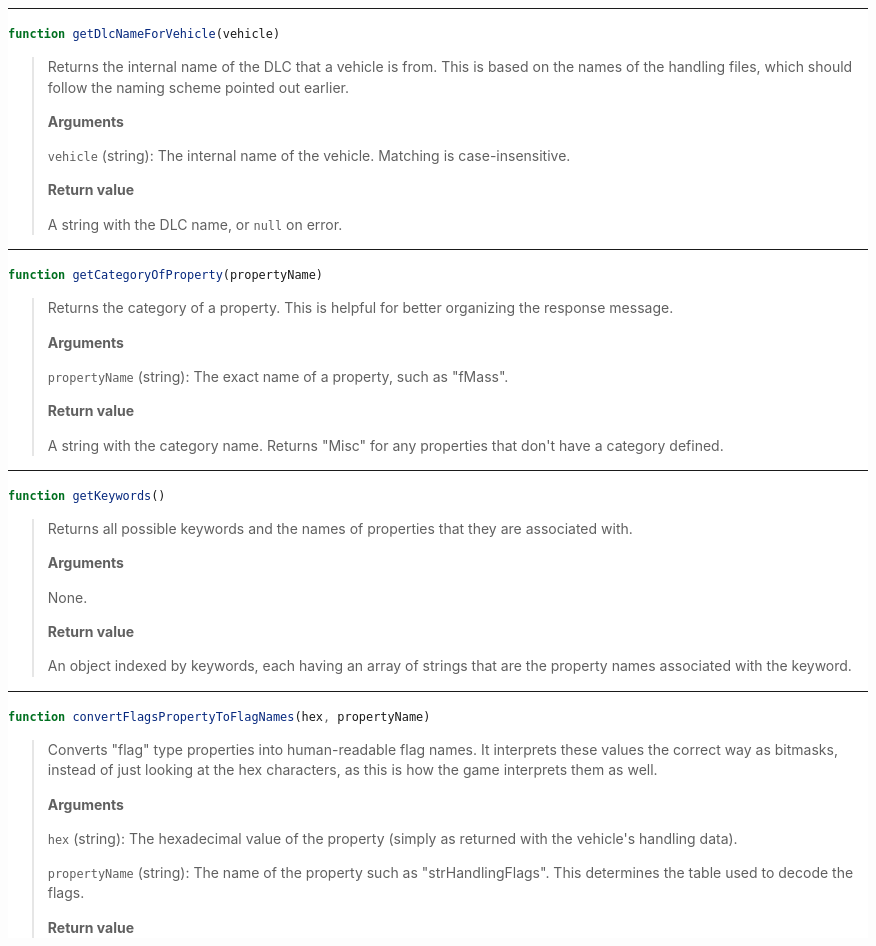 ___

```javascript
function getDlcNameForVehicle(vehicle)
```
> Returns the internal name of the DLC that a vehicle is from. This is based on the names of the handling files, which should follow the naming scheme pointed out earlier.
>
> **Arguments**
>
> `vehicle` (string): The internal name of the vehicle. Matching is case-insensitive.
>
> **Return value**
>
> A string with the DLC name, or `null` on error.

___

```javascript
function getCategoryOfProperty(propertyName)
```
> Returns the category of a property. This is helpful for better organizing the response message.
>
> **Arguments**
>
> `propertyName` (string): The exact name of a property, such as "fMass".
>
> **Return value**
>
> A string with the category name. Returns "Misc" for any properties that don't have a category defined.

___

```javascript
function getKeywords()
```
> Returns all possible keywords and the names of properties that they are associated with.
>
> **Arguments**
>
> None.
>
> **Return value**
>
> An object indexed by keywords, each having an array of strings that are the property names associated with the keyword.

___

```javascript
function convertFlagsPropertyToFlagNames(hex, propertyName)
```
> Converts "flag" type properties into human-readable flag names. It interprets these values the correct way as bitmasks, instead of just looking at the hex characters, as this is how the game interprets them as well.
>
> **Arguments**
>
> `hex` (string): The hexadecimal value of the property (simply as returned with the vehicle's handling data).
>
> `propertyName` (string): The name of the property such as "strHandlingFlags". This determines the table used to decode the flags.
>
> **Return value**
>